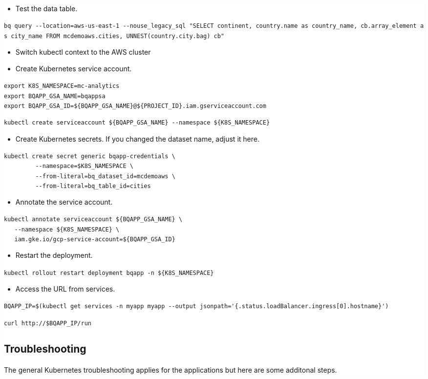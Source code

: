 - Test the data table.
 
 ```
 bq query --location=aws-us-east-1 --nouse_legacy_sql "SELECT continent, country.name as country_name, cb.array_element as city_name FROM mcdemoaws.cities, UNNEST(country.city.bag) cb"
 ```

 - Switch kubectl context to the AWS cluster 

 
 - Create Kubernetes service account.

 ```
 export K8S_NAMESPACE=mc-analytics
 export BQAPP_GSA_NAME=bqappsa
 export BQAPP_GSA_ID=${BQAPP_GSA_NAME}@${PROJECT_ID}.iam.gserviceaccount.com
 ```

 ```
 kubectl create serviceaccount ${BQAPP_GSA_NAME} --namespace ${K8S_NAMESPACE}
 ```
 
 - Create Kubernetes secrets. If you changed the dataset name, adjust it here.

 ```
 kubectl create secret generic bqapp-credentials \
          --namespace=$K8S_NAMESPACE \
          --from-literal=bq_dataset_id=mcdemoaws \
          --from-literal=bq_table_id=cities
 ```
 
 - Annotate the service account.
 
 ```
 kubectl annotate serviceaccount ${BQAPP_GSA_NAME} \
    --namespace ${K8S_NAMESPACE} \
    iam.gke.io/gcp-service-account=${BQAPP_GSA_ID}
 ```
  
  - Restart the deployment.
  
  ```
  kubectl rollout restart deployment bqapp -n ${K8S_NAMESPACE}
  ```
 	
  - Access the URL from services.
  
  ```
  BQAPP_IP=$(kubectl get services -n myapp myapp --output jsonpath='{.status.loadBalancer.ingress[0].hostname}')
  ```
  
  ```
  curl http://$BQAPP_IP/run
  ``` 	
    
## Troubleshooting 

The general Kubernetes troubleshooting applies for the applications but here are some additonal steps.
